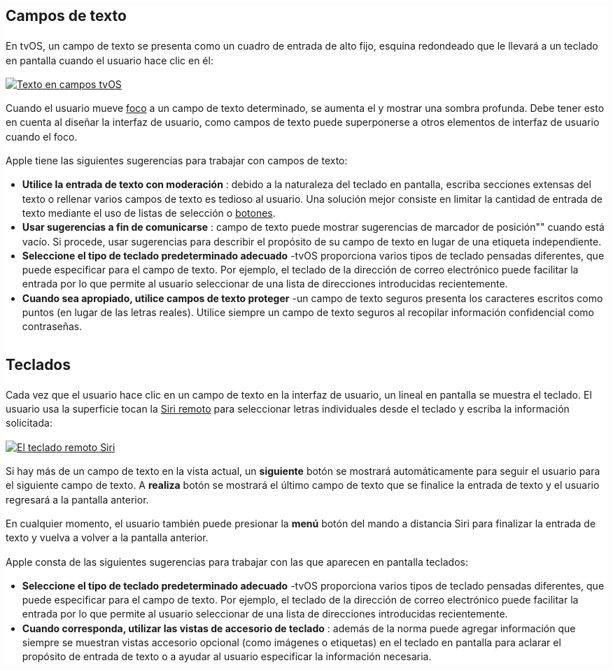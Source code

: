 <a name="Text-Fields" />

## <a name="text-fields"></a>Campos de texto

En tvOS, un campo de texto se presenta como un cuadro de entrada de alto fijo, esquina redondeado que le llevará a un teclado en pantalla cuando el usuario hace clic en él:

[![](text-fields-and-search-images/text01.png "Texto en campos tvOS")](text-fields-and-search-images/text01.png#lightbox)

Cuando el usuario mueve [foco](~/ios/tvos/app-fundamentals/navigation-focus.md) a un campo de texto determinado, se aumenta el y mostrar una sombra profunda. Debe tener esto en cuenta al diseñar la interfaz de usuario, como campos de texto puede superponerse a otros elementos de interfaz de usuario cuando el foco.

Apple tiene las siguientes sugerencias para trabajar con campos de texto:

- **Utilice la entrada de texto con moderación** : debido a la naturaleza del teclado en pantalla, escriba secciones extensas del texto o rellenar varios campos de texto es tedioso al usuario. Una solución mejor consiste en limitar la cantidad de entrada de texto mediante el uso de listas de selección o [botones](~/ios/tvos/user-interface/buttons.md).
- **Usar sugerencias a fin de comunicarse** : campo de texto puede mostrar sugerencias de marcador de posición"" cuando está vacío. Si procede, usar sugerencias para describir el propósito de su campo de texto en lugar de una etiqueta independiente.
- **Seleccione el tipo de teclado predeterminado adecuado** -tvOS proporciona varios tipos de teclado pensadas diferentes, que puede especificar para el campo de texto. Por ejemplo, el teclado de la dirección de correo electrónico puede facilitar la entrada por lo que permite al usuario seleccionar de una lista de direcciones introducidas recientemente.
- **Cuando sea apropiado, utilice campos de texto proteger** -un campo de texto seguros presenta los caracteres escritos como puntos (en lugar de las letras reales). Utilice siempre un campo de texto seguros al recopilar información confidencial como contraseñas.

<a name="Keyboards" />

## <a name="keyboards"></a>Teclados

Cada vez que el usuario hace clic en un campo de texto en la interfaz de usuario, un lineal en pantalla se muestra el teclado. El usuario usa la superficie tocan la [Siri remoto](~/ios/tvos/platform/remote-bluetooth.md#The-Siri-Remote) para seleccionar letras individuales desde el teclado y escriba la información solicitada:

[![](text-fields-and-search-images/keyboard01.png "El teclado remoto Siri")](text-fields-and-search-images/keyboard01.png#lightbox)

Si hay más de un campo de texto en la vista actual, un **siguiente** botón se mostrará automáticamente para seguir el usuario para el siguiente campo de texto. A **realiza** botón se mostrará el último campo de texto que se finalice la entrada de texto y el usuario regresará a la pantalla anterior. 

En cualquier momento, el usuario también puede presionar la **menú** botón del mando a distancia Siri para finalizar la entrada de texto y vuelva a volver a la pantalla anterior.

Apple consta de las siguientes sugerencias para trabajar con las que aparecen en pantalla teclados:

- **Seleccione el tipo de teclado predeterminado adecuado** -tvOS proporciona varios tipos de teclado pensadas diferentes, que puede especificar para el campo de texto. Por ejemplo, el teclado de la dirección de correo electrónico puede facilitar la entrada por lo que permite al usuario seleccionar de una lista de direcciones introducidas recientemente.
- **Cuando corresponda, utilizar las vistas de accesorio de teclado** : además de la norma puede agregar información que siempre se muestran vistas accesorio opcional (como imágenes o etiquetas) en el teclado en pantalla para aclarar el propósito de entrada de texto o a ayudar al usuario especificar la información necesaria.
